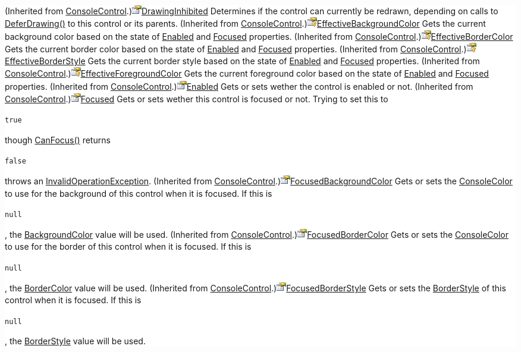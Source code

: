  (Inherited from <a href="eae0acea-bdd1-dc08-7fda-dcd25c5f2082">ConsoleControl</a>.)</td></tr><tr><td>![Public property](media/pubproperty.gif "Public property")</td><td><a href="13c988db-f6fb-fbb0-3e80-e9754eff06a7">DrawingInhibited</a></td><td>
Determines if the control can currently be redrawn, depending on calls to <a href="c9a30de8-b02b-f630-8a79-3c54fad27274">DeferDrawing()</a> to this control or its parents.
 (Inherited from <a href="eae0acea-bdd1-dc08-7fda-dcd25c5f2082">ConsoleControl</a>.)</td></tr><tr><td>![Protected property](media/protproperty.gif "Protected property")</td><td><a href="49189366-44e0-6f04-fe94-02c9a691dd79">EffectiveBackgroundColor</a></td><td>
Gets the current background color based on the state of <a href="71b06d3f-d678-195b-1ecf-e93b12636252">Enabled</a> and <a href="8ad92c33-9ed7-6dc3-b920-32e8fbfe3588">Focused</a> properties.
 (Inherited from <a href="eae0acea-bdd1-dc08-7fda-dcd25c5f2082">ConsoleControl</a>.)</td></tr><tr><td>![Protected property](media/protproperty.gif "Protected property")</td><td><a href="312c56d8-4f8e-274c-38f6-d0a4f629631c">EffectiveBorderColor</a></td><td>
Gets the current border color based on the state of <a href="71b06d3f-d678-195b-1ecf-e93b12636252">Enabled</a> and <a href="8ad92c33-9ed7-6dc3-b920-32e8fbfe3588">Focused</a> properties.
 (Inherited from <a href="eae0acea-bdd1-dc08-7fda-dcd25c5f2082">ConsoleControl</a>.)</td></tr><tr><td>![Protected property](media/protproperty.gif "Protected property")</td><td><a href="4ec54905-1cbd-2d81-5126-89ec11ee37c2">EffectiveBorderStyle</a></td><td>
Gets the current border style based on the state of <a href="71b06d3f-d678-195b-1ecf-e93b12636252">Enabled</a> and <a href="8ad92c33-9ed7-6dc3-b920-32e8fbfe3588">Focused</a> properties.
 (Inherited from <a href="eae0acea-bdd1-dc08-7fda-dcd25c5f2082">ConsoleControl</a>.)</td></tr><tr><td>![Protected property](media/protproperty.gif "Protected property")</td><td><a href="2f989ce4-e7cd-c586-6347-e5cec69f4d91">EffectiveForegroundColor</a></td><td>
Gets the current foreground color based on the state of <a href="71b06d3f-d678-195b-1ecf-e93b12636252">Enabled</a> and <a href="8ad92c33-9ed7-6dc3-b920-32e8fbfe3588">Focused</a> properties.
 (Inherited from <a href="eae0acea-bdd1-dc08-7fda-dcd25c5f2082">ConsoleControl</a>.)</td></tr><tr><td>![Public property](media/pubproperty.gif "Public property")</td><td><a href="71b06d3f-d678-195b-1ecf-e93b12636252">Enabled</a></td><td>
Gets or sets wether the control is enabled or not.
 (Inherited from <a href="eae0acea-bdd1-dc08-7fda-dcd25c5f2082">ConsoleControl</a>.)</td></tr><tr><td>![Public property](media/pubproperty.gif "Public property")</td><td><a href="8ad92c33-9ed7-6dc3-b920-32e8fbfe3588">Focused</a></td><td>
Gets or sets wether this control is focused or not. Trying to set this to 
```
true
```
 though <a href="fd16575b-d890-6fe9-03a1-90dca78262f8">CanFocus()</a> returns 
```
false
```
 throws an <a href="https://docs.microsoft.com/dotnet/api/system.invalidoperationexception" target="_blank">InvalidOperationException</a>.
 (Inherited from <a href="eae0acea-bdd1-dc08-7fda-dcd25c5f2082">ConsoleControl</a>.)</td></tr><tr><td>![Public property](media/pubproperty.gif "Public property")</td><td><a href="52ec7578-31a4-02d0-7265-ca7f16b2a940">FocusedBackgroundColor</a></td><td>
Gets or sets the <a href="https://docs.microsoft.com/dotnet/api/system.consolecolor" target="_blank">ConsoleColor</a> to use for the background of this control when it is focused. If this is 
```
null
```
, the <a href="639e39cf-1fae-737e-9e3a-ace721c5dba3">BackgroundColor</a> value will be used.
 (Inherited from <a href="eae0acea-bdd1-dc08-7fda-dcd25c5f2082">ConsoleControl</a>.)</td></tr><tr><td>![Public property](media/pubproperty.gif "Public property")</td><td><a href="adbc61bc-2e02-1b50-4c2c-d1cb2bccf887">FocusedBorderColor</a></td><td>
Gets or sets the <a href="https://docs.microsoft.com/dotnet/api/system.consolecolor" target="_blank">ConsoleColor</a> to use for the border of this control when it is focused. If this is 
```
null
```
, the <a href="a96e2f14-fa1e-2aee-7dc3-8abcd256a623">BorderColor</a> value will be used.
 (Inherited from <a href="eae0acea-bdd1-dc08-7fda-dcd25c5f2082">ConsoleControl</a>.)</td></tr><tr><td>![Public property](media/pubproperty.gif "Public property")</td><td><a href="489d90e7-246f-e3a9-ddd4-46f66c2433d3">FocusedBorderStyle</a></td><td>
Gets or sets the <a href="bda62a44-7fa4-0ec1-30f9-1b76b50ddeb5">BorderStyle</a> of this control when it is focused. If this is 
```
null
```
, the <a href="bda62a44-7fa4-0ec1-30f9-1b76b50ddeb5">BorderStyle</a> value will be used.